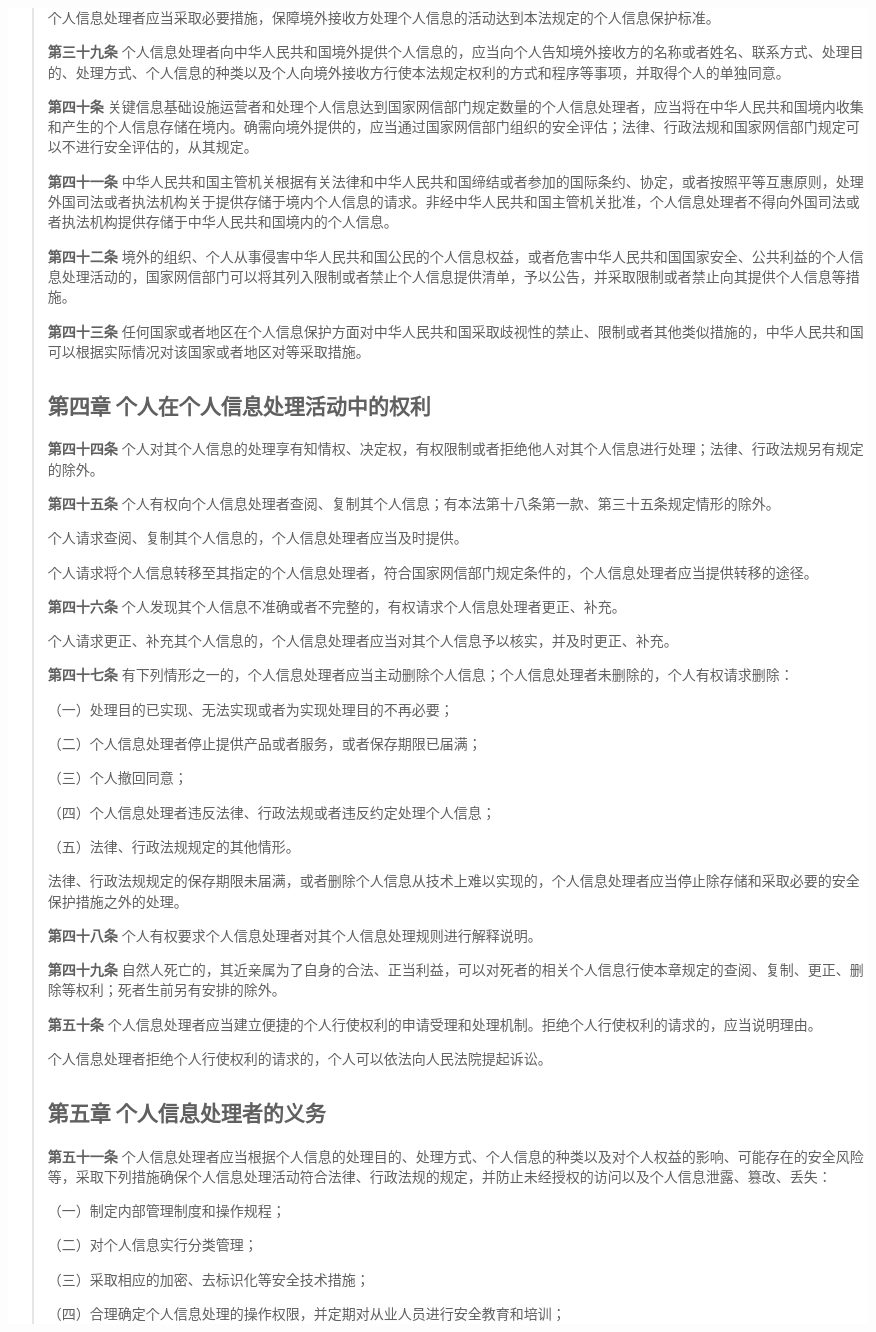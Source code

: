 > 个人信息处理者应当采取必要措施，保障境外接收方处理个人信息的活动达到本法规定的个人信息保护标准。
>
> **第三十九条** 个人信息处理者向中华人民共和国境外提供个人信息的，应当向个人告知境外接收方的名称或者姓名、联系方式、处理目的、处理方式、个人信息的种类以及个人向境外接收方行使本法规定权利的方式和程序等事项，并取得个人的单独同意。
>
> **第四十条** 关键信息基础设施运营者和处理个人信息达到国家网信部门规定数量的个人信息处理者，应当将在中华人民共和国境内收集和产生的个人信息存储在境内。确需向境外提供的，应当通过国家网信部门组织的安全评估；法律、行政法规和国家网信部门规定可以不进行安全评估的，从其规定。
>
> **第四十一条** 中华人民共和国主管机关根据有关法律和中华人民共和国缔结或者参加的国际条约、协定，或者按照平等互惠原则，处理外国司法或者执法机构关于提供存储于境内个人信息的请求。非经中华人民共和国主管机关批准，个人信息处理者不得向外国司法或者执法机构提供存储于中华人民共和国境内的个人信息。
>
> **第四十二条** 境外的组织、个人从事侵害中华人民共和国公民的个人信息权益，或者危害中华人民共和国国家安全、公共利益的个人信息处理活动的，国家网信部门可以将其列入限制或者禁止个人信息提供清单，予以公告，并采取限制或者禁止向其提供个人信息等措施。
>
> **第四十三条** 任何国家或者地区在个人信息保护方面对中华人民共和国采取歧视性的禁止、限制或者其他类似措施的，中华人民共和国可以根据实际情况对该国家或者地区对等采取措施。
>
> ## 第四章 个人在个人信息处理活动中的权利
>
> **第四十四条** 个人对其个人信息的处理享有知情权、决定权，有权限制或者拒绝他人对其个人信息进行处理；法律、行政法规另有规定的除外。
>
> **第四十五条** 个人有权向个人信息处理者查阅、复制其个人信息；有本法第十八条第一款、第三十五条规定情形的除外。
>
> 个人请求查阅、复制其个人信息的，个人信息处理者应当及时提供。
>
> 个人请求将个人信息转移至其指定的个人信息处理者，符合国家网信部门规定条件的，个人信息处理者应当提供转移的途径。
>
> **第四十六条** 个人发现其个人信息不准确或者不完整的，有权请求个人信息处理者更正、补充。
>
> 个人请求更正、补充其个人信息的，个人信息处理者应当对其个人信息予以核实，并及时更正、补充。
>
> **第四十七条** 有下列情形之一的，个人信息处理者应当主动删除个人信息；个人信息处理者未删除的，个人有权请求删除：
>
> （一）处理目的已实现、无法实现或者为实现处理目的不再必要；
>
> （二）个人信息处理者停止提供产品或者服务，或者保存期限已届满；
>
> （三）个人撤回同意；
>
> （四）个人信息处理者违反法律、行政法规或者违反约定处理个人信息；
>
> （五）法律、行政法规规定的其他情形。
>
> 法律、行政法规规定的保存期限未届满，或者删除个人信息从技术上难以实现的，个人信息处理者应当停止除存储和采取必要的安全保护措施之外的处理。
>
> **第四十八条** 个人有权要求个人信息处理者对其个人信息处理规则进行解释说明。
>
> **第四十九条** 自然人死亡的，其近亲属为了自身的合法、正当利益，可以对死者的相关个人信息行使本章规定的查阅、复制、更正、删除等权利；死者生前另有安排的除外。
>
> **第五十条** 个人信息处理者应当建立便捷的个人行使权利的申请受理和处理机制。拒绝个人行使权利的请求的，应当说明理由。
>
> 个人信息处理者拒绝个人行使权利的请求的，个人可以依法向人民法院提起诉讼。
>
> ## 第五章 个人信息处理者的义务
>
> **第五十一条** 个人信息处理者应当根据个人信息的处理目的、处理方式、个人信息的种类以及对个人权益的影响、可能存在的安全风险等，采取下列措施确保个人信息处理活动符合法律、行政法规的规定，并防止未经授权的访问以及个人信息泄露、篡改、丢失：
>
> （一）制定内部管理制度和操作规程；
>
> （二）对个人信息实行分类管理；
>
> （三）采取相应的加密、去标识化等安全技术措施；
>
> （四）合理确定个人信息处理的操作权限，并定期对从业人员进行安全教育和培训；